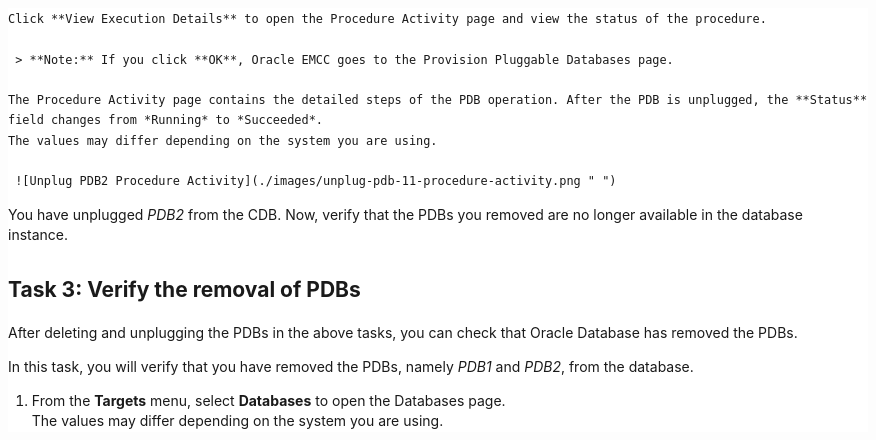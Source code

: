     Click **View Execution Details** to open the Procedure Activity page and view the status of the procedure.   

     > **Note:** If you click **OK**, Oracle EMCC goes to the Provision Pluggable Databases page.  

    The Procedure Activity page contains the detailed steps of the PDB operation. After the PDB is unplugged, the **Status** field changes from *Running* to *Succeeded*.  
    The values may differ depending on the system you are using.  

	 ![Unplug PDB2 Procedure Activity](./images/unplug-pdb-11-procedure-activity.png " ")

You have unplugged *PDB2* from the CDB. Now, verify that the PDBs you removed are no longer available in the database instance. 

## Task 3: Verify the removal of PDBs

After deleting and unplugging the PDBs in the above tasks, you can check that Oracle Database has removed the PDBs.

In this task, you will verify that you have removed the PDBs, namely *PDB1* and *PDB2*, from the database.

1.  From the **Targets** menu, select **Databases** to open the Databases page.   
    The values may differ depending on the system you are using.  
